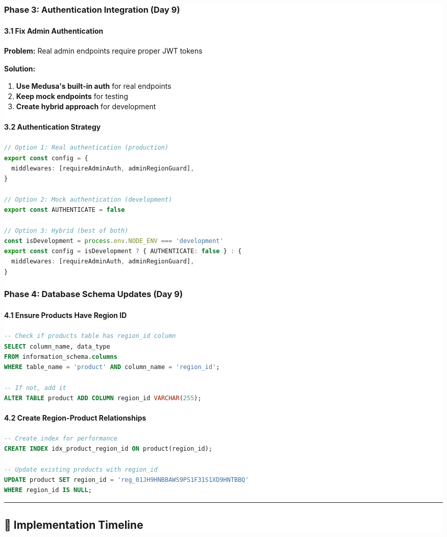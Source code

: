 ### **Phase 3: Authentication Integration (Day 9)**

#### **3.1 Fix Admin Authentication**
**Problem:** Real admin endpoints require proper JWT tokens

**Solution:** 
1. **Use Medusa's built-in auth** for real endpoints
2. **Keep mock endpoints** for testing
3. **Create hybrid approach** for development

#### **3.2 Authentication Strategy**
```typescript
// Option 1: Real authentication (production)
export const config = {
  middlewares: [requireAdminAuth, adminRegionGuard],
}

// Option 2: Mock authentication (development)
export const AUTHENTICATE = false

// Option 3: Hybrid (best of both)
const isDevelopment = process.env.NODE_ENV === 'development'
export const config = isDevelopment ? { AUTHENTICATE: false } : {
  middlewares: [requireAdminAuth, adminRegionGuard],
}
```

### **Phase 4: Database Schema Updates (Day 9)**

#### **4.1 Ensure Products Have Region ID**
```sql
-- Check if products table has region_id column
SELECT column_name, data_type 
FROM information_schema.columns 
WHERE table_name = 'product' AND column_name = 'region_id';

-- If not, add it
ALTER TABLE product ADD COLUMN region_id VARCHAR(255);
```

#### **4.2 Create Region-Product Relationships**
```sql
-- Create index for performance
CREATE INDEX idx_product_region_id ON product(region_id);

-- Update existing products with region_id
UPDATE product SET region_id = 'reg_01JH9HNBBAWS9PS1F31S1XD9HNTBBQ' 
WHERE region_id IS NULL;
```

---

## **🚀 Implementation Timeline**
